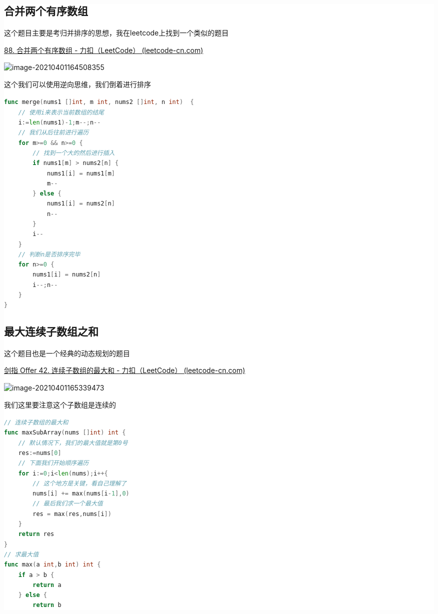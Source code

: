 ## 合并两个有序数组

这个题目主要是考归并排序的思想，我在leetcode上找到一个类似的题目

[88. 合并两个有序数组 - 力扣（LeetCode） (leetcode-cn.com)](https://leetcode-cn.com/problems/merge-sorted-array/)

![image-20210401164508355](https://img.xiaoyou66.com/2021/04/01/dd1ea00c66d69.png)

这个我们可以使用逆向思维，我们倒着进行排序

```go
func merge(nums1 []int, m int, nums2 []int, n int)  {
	// 使用i来表示当前数组的结尾
	i:=len(nums1)-1;m--;n--
	// 我们从后往前进行遍历
	for m>=0 && n>=0 {
        // 找到一个大的然后进行插入
		if nums1[m] > nums2[n] {
			nums1[i] = nums1[m]
			m--
		} else {
			nums1[i] = nums2[n]
			n--
		}
		i--
	}
	// 判断n是否排序完毕
	for n>=0 {
		nums1[i] = nums2[n]
		i--;n--
	}
}
```

## 最大连续子数组之和

这个题目也是一个经典的动态规划的题目

[剑指 Offer 42. 连续子数组的最大和 - 力扣（LeetCode） (leetcode-cn.com)](https://leetcode-cn.com/problems/lian-xu-zi-shu-zu-de-zui-da-he-lcof/)

![image-20210401165339473](https://img.xiaoyou66.com/2021/04/01/cbbbdab1bd172.png)

我们这里要注意这个子数组是连续的

```go
// 连续子数组的最大和
func maxSubArray(nums []int) int {
	// 默认情况下，我们的最大值就是第0号
	res:=nums[0]
	// 下面我们开始顺序遍历
	for i:=0;i<len(nums);i++{
		// 这个地方是关键，看自己理解了
		nums[i] += max(nums[i-1],0)
		// 最后我们求一个最大值
		res = max(res,nums[i])
	}
	return res
}
// 求最大值
func max(a int,b int) int {
	if a > b {
		return a
	} else {
		return b
```